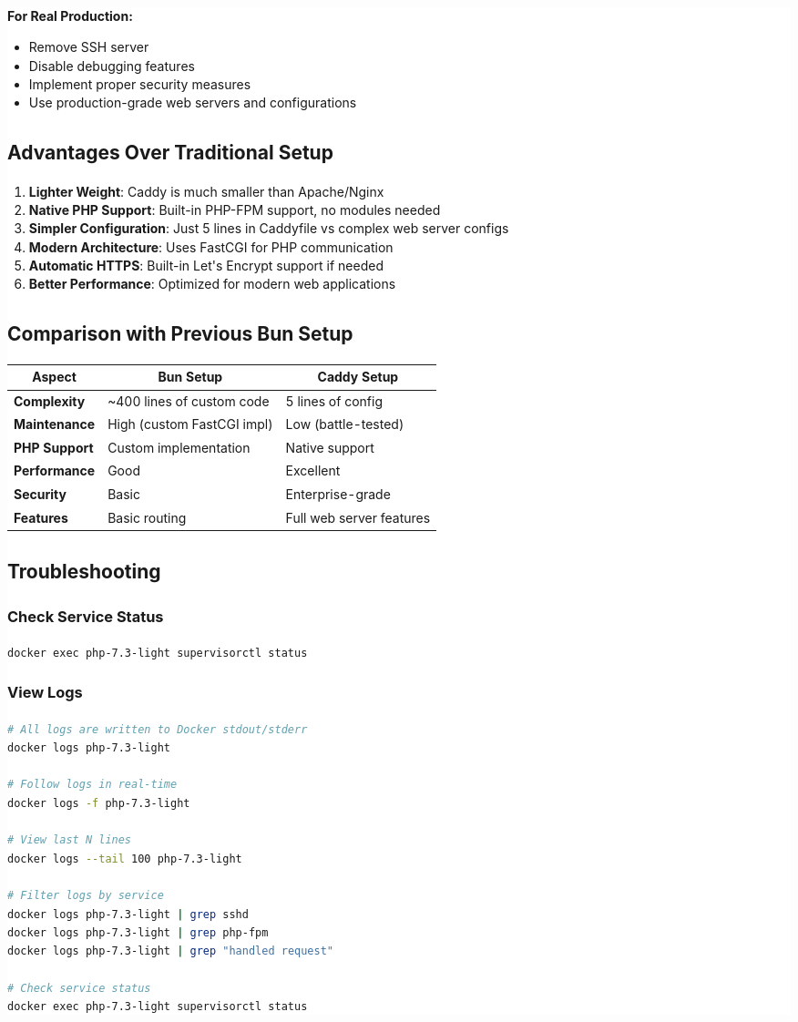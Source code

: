 **For Real Production:**
- Remove SSH server
- Disable debugging features
- Implement proper security measures
- Use production-grade web servers and configurations

## Advantages Over Traditional Setup

1. **Lighter Weight**: Caddy is much smaller than Apache/Nginx
2. **Native PHP Support**: Built-in PHP-FPM support, no modules needed
3. **Simpler Configuration**: Just 5 lines in Caddyfile vs complex web server configs
4. **Modern Architecture**: Uses FastCGI for PHP communication
5. **Automatic HTTPS**: Built-in Let's Encrypt support if needed
6. **Better Performance**: Optimized for modern web applications

## Comparison with Previous Bun Setup

| Aspect | Bun Setup | Caddy Setup |
|--------|-----------|-------------|
| **Complexity** | ~400 lines of custom code | 5 lines of config |
| **Maintenance** | High (custom FastCGI impl) | Low (battle-tested) |
| **PHP Support** | Custom implementation | Native support |
| **Performance** | Good | Excellent |
| **Security** | Basic | Enterprise-grade |
| **Features** | Basic routing | Full web server features |

## Troubleshooting

### Check Service Status
```bash
docker exec php-7.3-light supervisorctl status
```

### View Logs
```bash
# All logs are written to Docker stdout/stderr
docker logs php-7.3-light

# Follow logs in real-time
docker logs -f php-7.3-light

# View last N lines
docker logs --tail 100 php-7.3-light

# Filter logs by service
docker logs php-7.3-light | grep sshd
docker logs php-7.3-light | grep php-fpm
docker logs php-7.3-light | grep "handled request"

# Check service status
docker exec php-7.3-light supervisorctl status
```
